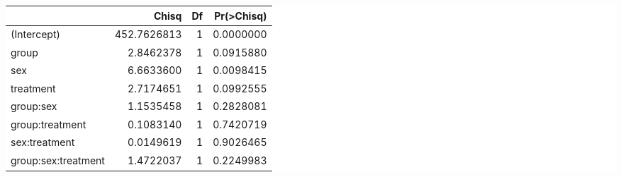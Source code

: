 |                     |       Chisq |  Df | Pr(\>Chisq) |
|:--------------------|------------:|----:|------------:|
| (Intercept)         | 452.7626813 |   1 |   0.0000000 |
| group               |   2.8462378 |   1 |   0.0915880 |
| sex                 |   6.6633600 |   1 |   0.0098415 |
| treatment           |   2.7174651 |   1 |   0.0992555 |
| group:sex           |   1.1535458 |   1 |   0.2828081 |
| group:treatment     |   0.1083140 |   1 |   0.7420719 |
| sex:treatment       |   0.0149619 |   1 |   0.9026465 |
| group:sex:treatment |   1.4722037 |   1 |   0.2249983 |
